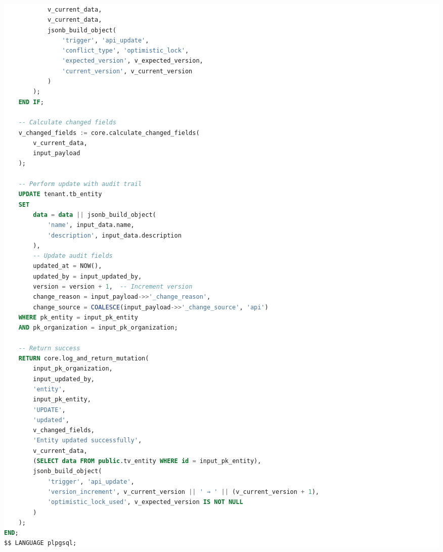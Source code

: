 ```sql
            v_current_data,
            v_current_data,
            jsonb_build_object(
                'trigger', 'api_update',
                'conflict_type', 'optimistic_lock',
                'expected_version', v_expected_version,
                'current_version', v_current_version
            )
        );
    END IF;

    -- Calculate changed fields
    v_changed_fields := core.calculate_changed_fields(
        v_current_data,
        input_payload
    );

    -- Perform update with audit trail
    UPDATE tenant.tb_entity
    SET
        data = data || jsonb_build_object(
            'name', input_data.name,
            'description', input_data.description
        ),
        -- Update audit fields
        updated_at = NOW(),
        updated_by = input_updated_by,
        version = version + 1,  -- Increment version
        change_reason = input_payload->>'_change_reason',
        change_source = COALESCE(input_payload->>'_change_source', 'api')
    WHERE pk_entity = input_pk_entity
    AND pk_organization = input_pk_organization;

    -- Return success
    RETURN core.log_and_return_mutation(
        input_pk_organization,
        input_updated_by,
        'entity',
        input_pk_entity,
        'UPDATE',
        'updated',
        v_changed_fields,
        'Entity updated successfully',
        v_current_data,
        (SELECT data FROM public.tv_entity WHERE id = input_pk_entity),
        jsonb_build_object(
            'trigger', 'api_update',
            'version_increment', v_current_version || ' → ' || (v_current_version + 1),
            'optimistic_lock_used', v_expected_version IS NOT NULL
        )
    );
END;
$$ LANGUAGE plpgsql;
```
